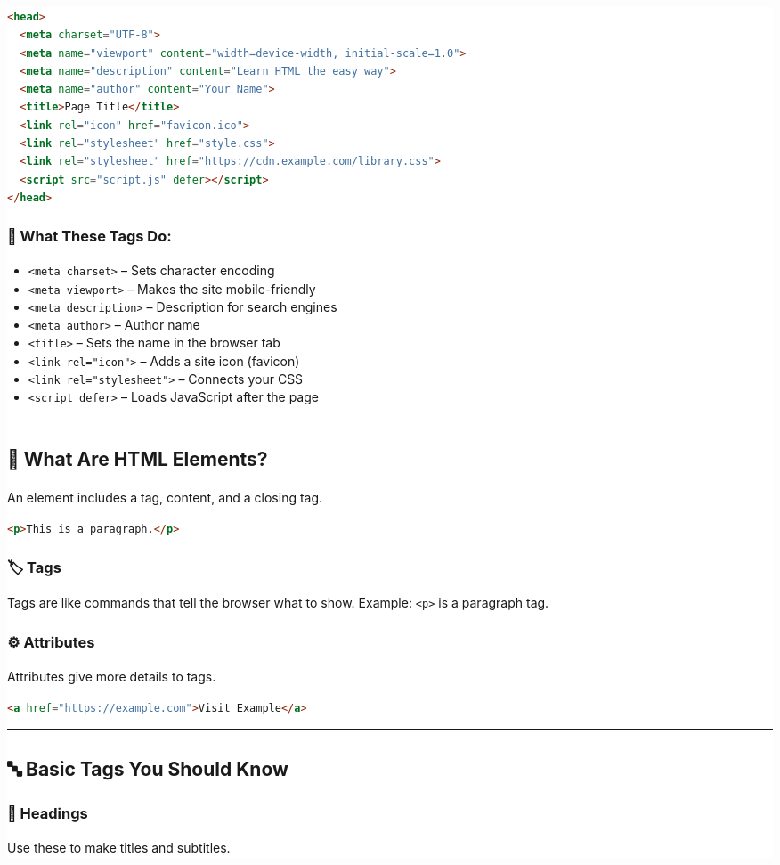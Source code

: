 ```html
<head>
  <meta charset="UTF-8">
  <meta name="viewport" content="width=device-width, initial-scale=1.0">
  <meta name="description" content="Learn HTML the easy way">
  <meta name="author" content="Your Name">
  <title>Page Title</title>
  <link rel="icon" href="favicon.ico">
  <link rel="stylesheet" href="style.css">
  <link rel="stylesheet" href="https://cdn.example.com/library.css">
  <script src="script.js" defer></script>
</head>
```

### 📝 What These Tags Do:

* `<meta charset>` – Sets character encoding
* `<meta viewport>` – Makes the site mobile-friendly
* `<meta description>` – Description for search engines
* `<meta author>` – Author name
* `<title>` – Sets the name in the browser tab
* `<link rel="icon">` – Adds a site icon (favicon)
* `<link rel="stylesheet">` – Connects your CSS
* `<script defer>` – Loads JavaScript after the page

---

## 🧱 What Are HTML Elements?

An element includes a tag, content, and a closing tag.

```html
<p>This is a paragraph.</p>
```

### 🏷️ Tags

Tags are like commands that tell the browser what to show. Example: `<p>` is a paragraph tag.

### ⚙️ Attributes

Attributes give more details to tags.

```html
<a href="https://example.com">Visit Example</a>
```

---

## 🔤 Basic Tags You Should Know

### 📝 Headings

Use these to make titles and subtitles.
